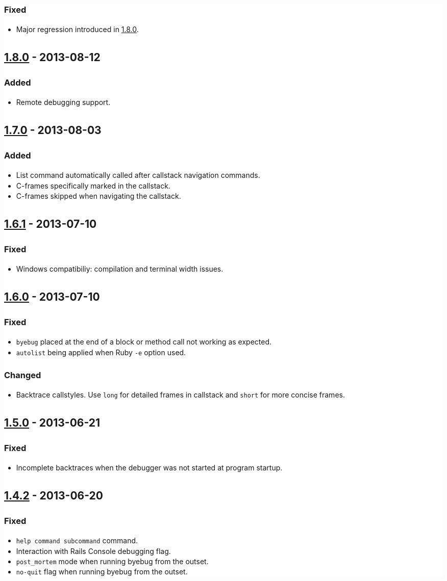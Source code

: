 ### Fixed

- Major regression introduced in [1.8.0].

## [1.8.0] - 2013-08-12

### Added

- Remote debugging support.

## [1.7.0] - 2013-08-03

### Added

- List command automatically called after callstack navigation commands.
- C-frames specifically marked in the callstack.
- C-frames skipped when navigating the callstack.

## [1.6.1] - 2013-07-10

### Fixed

- Windows compatibiliy: compilation and terminal width issues.

## [1.6.0] - 2013-07-10

### Fixed

- `byebug` placed at the end of a block or method call not working as expected.
- `autolist` being applied when Ruby `-e` option used.

### Changed

- Backtrace callstyles. Use `long` for detailed frames in callstack and `short` for more concise frames.

## [1.5.0] - 2013-06-21

### Fixed

- Incomplete backtraces when the debugger was not started at program startup.

## [1.4.2] - 2013-06-20

### Fixed

- `help command subcommand` command.
- Interaction with Rails Console debugging flag.
- `post_mortem` mode when running byebug from the outset.
- `no-quit` flag when running byebug from the outset.


[Unreleased]: https://github.com/deivid-rodriguez/byebug/compare/v11.1.3...HEAD
[11.1.3]: https://github.com/deivid-rodriguez/byebug/compare/v11.1.2...v11.1.3
[11.1.2]: https://github.com/deivid-rodriguez/byebug/compare/v11.1.1...v11.1.2
[11.1.1]: https://github.com/deivid-rodriguez/byebug/compare/v11.1.0...v11.1.1
[11.1.0]: https://github.com/deivid-rodriguez/byebug/compare/v11.0.1...v11.1.0
[11.0.1]: https://github.com/deivid-rodriguez/byebug/compare/v11.0.0...v11.0.1
[11.0.0]: https://github.com/deivid-rodriguez/byebug/compare/v10.0.2...v11.0.0
[10.0.2]: https://github.com/deivid-rodriguez/byebug/compare/v10.0.1...v10.0.2
[10.0.1]: https://github.com/deivid-rodriguez/byebug/compare/v10.0.0...v10.0.1
[10.0.0]: https://github.com/deivid-rodriguez/byebug/compare/v9.1.0...v10.0.0
[9.1.0]: https://github.com/deivid-rodriguez/byebug/compare/v9.0.6...v9.1.0
[9.0.6]: https://github.com/deivid-rodriguez/byebug/compare/v9.0.5...v9.0.6
[9.0.5]: https://github.com/deivid-rodriguez/byebug/compare/v9.0.4...v9.0.5
[9.0.4]: https://github.com/deivid-rodriguez/byebug/compare/v9.0.3...v9.0.4
[9.0.3]: https://github.com/deivid-rodriguez/byebug/compare/v9.0.2...v9.0.3
[9.0.2]: https://github.com/deivid-rodriguez/byebug/compare/v9.0.1...v9.0.2
[9.0.1]: https://github.com/deivid-rodriguez/byebug/compare/v9.0.0...v9.0.1
[9.0.0]: https://github.com/deivid-rodriguez/byebug/compare/v8.2.5...v9.0.0
[8.2.5]: https://github.com/deivid-rodriguez/byebug/compare/v8.2.4...v8.2.5
[8.2.4]: https://github.com/deivid-rodriguez/byebug/compare/v8.2.3...v8.2.4
[8.2.3]: https://github.com/deivid-rodriguez/byebug/compare/v8.2.2...v8.2.3
[8.2.2]: https://github.com/deivid-rodriguez/byebug/compare/v8.2.1...v8.2.2
[8.2.1]: https://github.com/deivid-rodriguez/byebug/compare/v8.2.0...v8.2.1
[8.2.0]: https://github.com/deivid-rodriguez/byebug/compare/v8.1.0...v8.2.0
[8.1.0]: https://github.com/deivid-rodriguez/byebug/compare/v8.0.1...v8.1.0
[8.0.1]: https://github.com/deivid-rodriguez/byebug/compare/v8.0.0...v8.0.1
[8.0.0]: https://github.com/deivid-rodriguez/byebug/compare/v7.0.0...v8.0.0
[7.0.0]: https://github.com/deivid-rodriguez/byebug/compare/v6.0.2...v7.0.0
[6.0.2]: https://github.com/deivid-rodriguez/byebug/compare/v6.0.1...v6.0.2
[6.0.1]: https://github.com/deivid-rodriguez/byebug/compare/v6.0.0...v6.0.1
[6.0.0]: https://github.com/deivid-rodriguez/byebug/compare/v5.0.0...v6.0.0
[5.0.0]: https://github.com/deivid-rodriguez/byebug/compare/v4.0.5...v5.0.0
[4.0.5]: https://github.com/deivid-rodriguez/byebug/compare/v4.0.4...v4.0.5
[4.0.4]: https://github.com/deivid-rodriguez/byebug/compare/v4.0.3...v4.0.4
[4.0.3]: https://github.com/deivid-rodriguez/byebug/compare/v4.0.2...v4.0.3
[4.0.2]: https://github.com/deivid-rodriguez/byebug/compare/v4.0.1...v4.0.2
[4.0.1]: https://github.com/deivid-rodriguez/byebug/compare/v4.0.0...v4.0.1
[4.0.0]: https://github.com/deivid-rodriguez/byebug/compare/v3.5.1...v4.0.0
[3.5.1]: https://github.com/deivid-rodriguez/byebug/compare/v3.5.0...v3.5.1
[3.5.0]: https://github.com/deivid-rodriguez/byebug/compare/v3.4.2...v3.5.0
[3.4.2]: https://github.com/deivid-rodriguez/byebug/compare/v3.4.1...v3.4.2
[3.4.1]: https://github.com/deivid-rodriguez/byebug/compare/v3.4.0...v3.4.1
[3.4.0]: https://github.com/deivid-rodriguez/byebug/compare/v3.3.0...v3.4.0
[3.3.0]: https://github.com/deivid-rodriguez/byebug/compare/v3.2.0...v3.3.0
[3.2.0]: https://github.com/deivid-rodriguez/byebug/compare/v3.1.2...v3.2.0
[3.1.2]: https://github.com/deivid-rodriguez/byebug/compare/v3.1.1...v3.1.2
[3.1.1]: https://github.com/deivid-rodriguez/byebug/compare/v3.1.0...v3.1.1
[3.1.0]: https://github.com/deivid-rodriguez/byebug/compare/v3.0.0...v3.1.0
[3.0.0]: https://github.com/deivid-rodriguez/byebug/compare/v2.7.0...v3.0.0
[2.7.0]: https://github.com/deivid-rodriguez/byebug/compare/v2.6.0...v2.7.0
[2.6.0]: https://github.com/deivid-rodriguez/byebug/compare/v2.5.0...v2.6.0
[2.5.0]: https://github.com/deivid-rodriguez/byebug/compare/v2.4.1...v2.5.0
[2.4.1]: https://github.com/deivid-rodriguez/byebug/compare/v2.4.0...v2.4.1
[2.4.0]: https://github.com/deivid-rodriguez/byebug/compare/v2.3.1...v2.4.0
[2.3.1]: https://github.com/deivid-rodriguez/byebug/compare/v2.3.0...v2.3.1
[2.3.0]: https://github.com/deivid-rodriguez/byebug/compare/v2.2.2...v2.3.0
[2.2.2]: https://github.com/deivid-rodriguez/byebug/compare/v2.2.1...v2.2.2
[2.2.1]: https://github.com/deivid-rodriguez/byebug/compare/v2.2.0...v2.2.1
[2.2.0]: https://github.com/deivid-rodriguez/byebug/compare/v2.1.1...v2.2.0
[2.1.1]: https://github.com/deivid-rodriguez/byebug/compare/v2.1.0...v2.1.1
[2.1.0]: https://github.com/deivid-rodriguez/byebug/compare/v2.0.0...v2.1.0
[2.0.0]: https://github.com/deivid-rodriguez/byebug/compare/v1.8.2...v2.0.0
[1.8.2]: https://github.com/deivid-rodriguez/byebug/compare/v1.8.1...v1.8.2
[1.8.1]: https://github.com/deivid-rodriguez/byebug/compare/v1.8.0...v1.8.1
[1.8.0]: https://github.com/deivid-rodriguez/byebug/compare/v1.7.0...v1.8.0
[1.7.0]: https://github.com/deivid-rodriguez/byebug/compare/v1.6.1...v1.7.0
[1.6.1]: https://github.com/deivid-rodriguez/byebug/compare/v1.6.0...v1.6.1
[1.6.0]: https://github.com/deivid-rodriguez/byebug/compare/v1.5.0...v1.6.0
[1.5.0]: https://github.com/deivid-rodriguez/byebug/compare/v1.4.2...v1.5.0
[1.4.2]: https://github.com/deivid-rodriguez/byebug/compare/v1.4.1...v1.4.2
[1.4.1]: https://github.com/deivid-rodriguez/byebug/compare/v1.4.0...v1.4.1
[1.4.0]: https://github.com/deivid-rodriguez/byebug/compare/v1.3.1...v1.4.0
[1.3.1]: https://github.com/deivid-rodriguez/byebug/compare/v1.3.0...v1.3.1
[1.3.0]: https://github.com/deivid-rodriguez/byebug/compare/v1.2.0...v1.3.0
[1.2.0]: https://github.com/deivid-rodriguez/byebug/compare/v1.1.1...v1.2.0
[1.1.1]: https://github.com/deivid-rodriguez/byebug/compare/v1.1.0...v1.1.1
[1.1.0]: https://github.com/deivid-rodriguez/byebug/compare/v1.0.3...v1.1.0
[1.0.3]: https://github.com/deivid-rodriguez/byebug/compare/v1.0.2...v1.0.3
[1.0.2]: https://github.com/deivid-rodriguez/byebug/compare/v1.0.1...v1.0.2
[1.0.1]: https://github.com/deivid-rodriguez/byebug/compare/v1.0.0...v1.0.1
[1.0.0]: https://github.com/deivid-rodriguez/byebug/compare/v0.0.1...v1.0.0
[@akaneko3]: https://github.com/akaneko3
[@andreychernih]: https://github.com/andreychernih
[@ark6]: https://github.com/ark6
[@astashov]: https://github.com/astashov
[@bquorning]: https://github.com/bquorning
[@cben]: https://github.com/cben
[@ender672]: https://github.com/ender672
[@eric-hu]: https://github.com/eric-hu
[@FooBarWidget]: https://github.com/FooBarWidget
[@GarthSnyder]: https://github.com/GarthSnyder
[@HookyQR]: https://github.com/HookyQR
[@iblue]: https://github.com/iblue
[@izaera]: https://github.com/izaera
[@josephks]: https://github.com/josephks
[@k0kubun]: https://github.com/k0kubun
[@ko1]: https://github.com/ko1
[@luislavena]: https://github.com/luislavena
[@mrkn]: https://github.com/mrkn
[@nobu]: https://github.com/nobu
[@Olgagr]: https://github.com/Olgagr
[@sethk]: https://github.com/sethk
[@shuky19]: https://github.com/shuky19
[@tacnoman]: https://github.com/tacnoman
[@terceiro]: https://github.com/terceiro
[@tzmfreedom]: https://github.com/tzmfreedom
[@wallace]: https://github.com/wallace
[@windwiny]: https://github.com/windwiny
[@x-yuri]: https://github.com/x-yuri
[@yui-knk]: https://github.com/yui-knk
[@zmoazeni]: https://github.com/zmoazeni